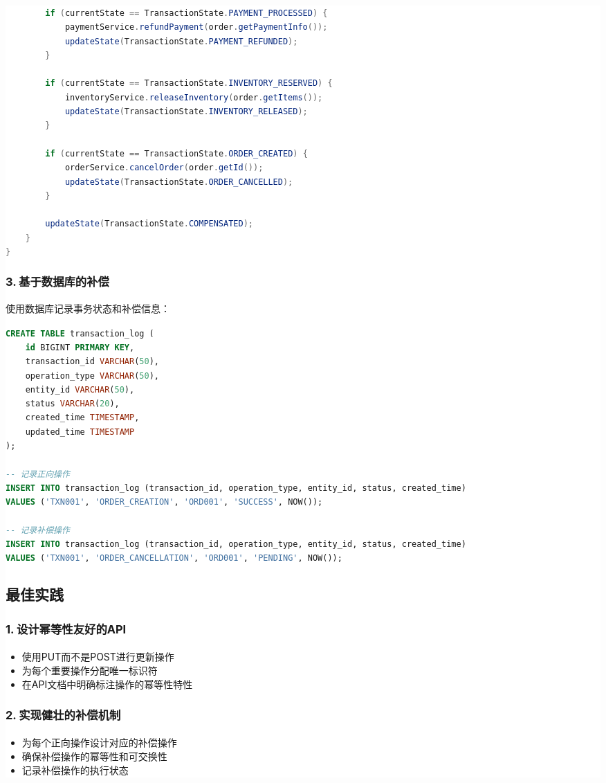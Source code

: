 ```java
        if (currentState == TransactionState.PAYMENT_PROCESSED) {
            paymentService.refundPayment(order.getPaymentInfo());
            updateState(TransactionState.PAYMENT_REFUNDED);
        }
        
        if (currentState == TransactionState.INVENTORY_RESERVED) {
            inventoryService.releaseInventory(order.getItems());
            updateState(TransactionState.INVENTORY_RELEASED);
        }
        
        if (currentState == TransactionState.ORDER_CREATED) {
            orderService.cancelOrder(order.getId());
            updateState(TransactionState.ORDER_CANCELLED);
        }
        
        updateState(TransactionState.COMPENSATED);
    }
}
```

### 3. 基于数据库的补偿
使用数据库记录事务状态和补偿信息：

```sql
CREATE TABLE transaction_log (
    id BIGINT PRIMARY KEY,
    transaction_id VARCHAR(50),
    operation_type VARCHAR(50),
    entity_id VARCHAR(50),
    status VARCHAR(20),
    created_time TIMESTAMP,
    updated_time TIMESTAMP
);

-- 记录正向操作
INSERT INTO transaction_log (transaction_id, operation_type, entity_id, status, created_time)
VALUES ('TXN001', 'ORDER_CREATION', 'ORD001', 'SUCCESS', NOW());

-- 记录补偿操作
INSERT INTO transaction_log (transaction_id, operation_type, entity_id, status, created_time)
VALUES ('TXN001', 'ORDER_CANCELLATION', 'ORD001', 'PENDING', NOW());
```

## 最佳实践

### 1. 设计幂等性友好的API
- 使用PUT而不是POST进行更新操作
- 为每个重要操作分配唯一标识符
- 在API文档中明确标注操作的幂等性特性

### 2. 实现健壮的补偿机制
- 为每个正向操作设计对应的补偿操作
- 确保补偿操作的幂等性和可交换性
- 记录补偿操作的执行状态
